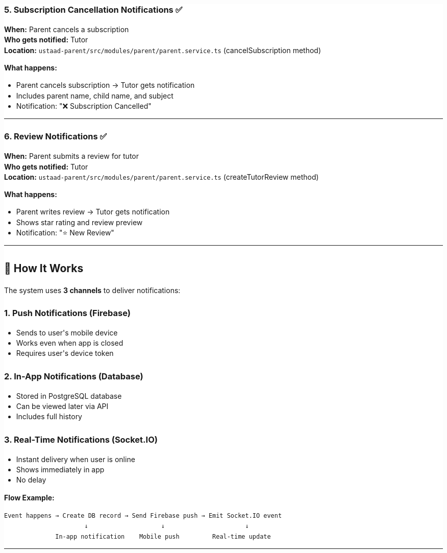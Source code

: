 
### 5. **Subscription Cancellation Notifications** ✅
**When:** Parent cancels a subscription  
**Who gets notified:** Tutor  
**Location:** `ustaad-parent/src/modules/parent/parent.service.ts` (cancelSubscription method)

**What happens:**
- Parent cancels subscription → Tutor gets notification
- Includes parent name, child name, and subject
- Notification: "❌ Subscription Cancelled"

---

### 6. **Review Notifications** ✅
**When:** Parent submits a review for tutor  
**Who gets notified:** Tutor  
**Location:** `ustaad-parent/src/modules/parent/parent.service.ts` (createTutorReview method)

**What happens:**
- Parent writes review → Tutor gets notification
- Shows star rating and review preview
- Notification: "⭐ New Review"

---

## 🎯 How It Works

The system uses **3 channels** to deliver notifications:

### 1. **Push Notifications (Firebase)**
- Sends to user's mobile device
- Works even when app is closed
- Requires user's device token

### 2. **In-App Notifications (Database)**
- Stored in PostgreSQL database
- Can be viewed later via API
- Includes full history

### 3. **Real-Time Notifications (Socket.IO)**
- Instant delivery when user is online
- Shows immediately in app
- No delay

**Flow Example:**
```
Event happens → Create DB record → Send Firebase push → Emit Socket.IO event
                      ↓                    ↓                      ↓
              In-app notification    Mobile push         Real-time update
```

---
